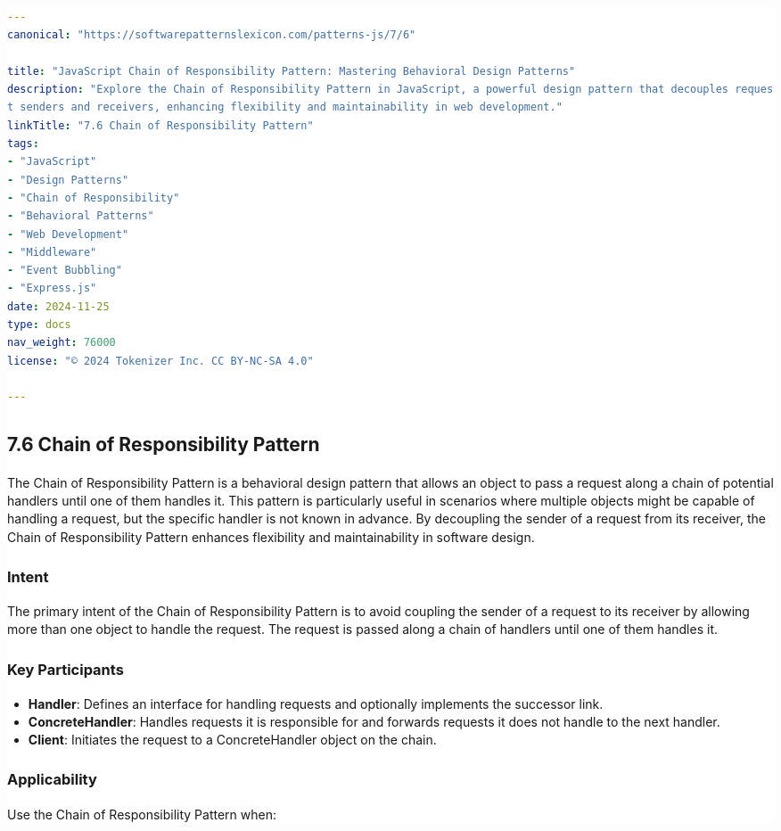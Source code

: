 ```yaml
---
canonical: "https://softwarepatternslexicon.com/patterns-js/7/6"

title: "JavaScript Chain of Responsibility Pattern: Mastering Behavioral Design Patterns"
description: "Explore the Chain of Responsibility Pattern in JavaScript, a powerful design pattern that decouples request senders and receivers, enhancing flexibility and maintainability in web development."
linkTitle: "7.6 Chain of Responsibility Pattern"
tags:
- "JavaScript"
- "Design Patterns"
- "Chain of Responsibility"
- "Behavioral Patterns"
- "Web Development"
- "Middleware"
- "Event Bubbling"
- "Express.js"
date: 2024-11-25
type: docs
nav_weight: 76000
license: "© 2024 Tokenizer Inc. CC BY-NC-SA 4.0"

---
```


## 7.6 Chain of Responsibility Pattern

The Chain of Responsibility Pattern is a behavioral design pattern that allows an object to pass a request along a chain of potential handlers until one of them handles it. This pattern is particularly useful in scenarios where multiple objects might be capable of handling a request, but the specific handler is not known in advance. By decoupling the sender of a request from its receiver, the Chain of Responsibility Pattern enhances flexibility and maintainability in software design.

### Intent

The primary intent of the Chain of Responsibility Pattern is to avoid coupling the sender of a request to its receiver by allowing more than one object to handle the request. The request is passed along a chain of handlers until one of them handles it.

### Key Participants

- **Handler**: Defines an interface for handling requests and optionally implements the successor link.
- **ConcreteHandler**: Handles requests it is responsible for and forwards requests it does not handle to the next handler.
- **Client**: Initiates the request to a ConcreteHandler object on the chain.

### Applicability

Use the Chain of Responsibility Pattern when:
